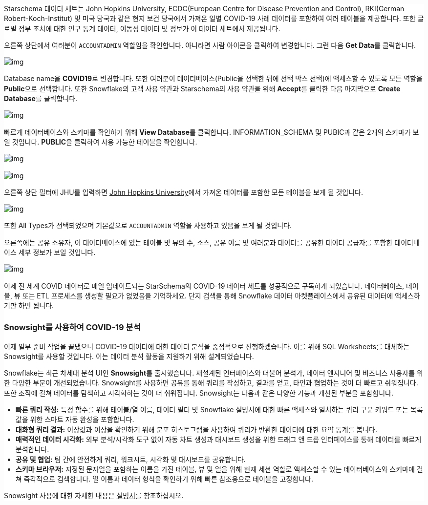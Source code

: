 Starschema 데이터 세트는 John Hopkins University, ECDC(European Centre for Disease Prevention and Control), RKI(German Robert-Koch-Institut) 및 미국 당국과 같은 현지 보건 당국에서 가져온 일별 COVID-19 사례 데이터를 포함하여 여러 테이블을 제공합니다. 또한 글로벌 정부 조치에 대한 인구 통계 데이터, 이동성 데이터 및 정보가 이 데이터 세트에서 제공됩니다.

오른쪽 상단에서 여러분이 `ACCOUNTADMIN` 역할임을 확인합니다. 아니라면 사람 아이콘을 클릭하여 변경합니다. 그런 다음 **Get Data**를 클릭합니다.

![img](assets/dataiku34.png)

Database name을 **COVID19**로 변경합니다. 또한 여러분이 데이터베이스(Public을 선택한 뒤에 선택 박스 선택)에 액세스할 수 있도록 모든 역할을 **Public**으로 선택합니다. 또한 Snowflake의 고객 사용 약관과 Starschema의 사용 약관을 위해 **Accept**를 클릭한 다음 마지막으로 **Create Database**를 클릭합니다.

![img](assets/dataiku35.png)

빠르게 데이터베이스와 스키마를 확인하기 위해 **View Database**를 클릭합니다. INFORMATION_SCHEMA 및 PUBIC과 같은 2개의 스키마가 보일 것입니다. **PUBLIC**을 클릭하여 사용 가능한 테이블을 확인합니다.

![img](assets/dataiku36.png)

![img](assets/dataiku37.png)

오른쪽 상단 필터에 JHU를 입력하면 [John Hopkins University](https://www.jhu.edu/)에서 가져온 데이터를 포함한 모든 테이블을 보게 될 것입니다.

![img](assets/dataiku38.png)

또한 All Types가 선택되었으며 기본값으로 `ACCOUNTADMIN` 역할을 사용하고 있음을 보게 될 것입니다.

오른쪽에는 공유 소유자, 이 데이터베이스에 있는 테이블 및 뷰의 수, 소스, 공유 이름 및 여러분과 데이터를 공유한 데이터 공급자를 포함한 데이터베이스 세부 정보가 보일 것입니다.

![img](assets/dataiku39.png)

이제 전 세계 COVID 데이터로 매일 업데이트되는 StarSchema의 COVID-19 데이터 세트를 성공적으로 구독하게 되었습니다. 데이터베이스, 테이블, 뷰 또는 ETL 프로세스를 생성할 필요가 없었음을 기억하세요. 단지 검색을 통해 Snowflake 데이터 마켓플레이스에서 공유된 데이터에 액세스하기만 하면 됩니다.

### Snowsight를 사용하여 COVID-19 분석

이제 일부 준비 작업을 끝냈으니 COVID-19 데이터에 대한 데이터 분석을 중점적으로 진행하겠습니다. 이를 위해 SQL Worksheets를 대체하는 Snowsight를 사용할 것입니다. 이는 데이터 분석 활동을 지원하기 위해 설계되었습니다.

Snowflake는 최근 차세대 분석 UI인 **Snowsight**를 출시했습니다. 재설계된 인터페이스와 더불어 분석가, 데이터 엔지니어 및 비즈니스 사용자를 위한 다양한 부분이 개선되었습니다. Snowsight를 사용하면 공유를 통해 쿼리를 작성하고, 결과를 얻고, 타인과 협업하는 것이 더 빠르고 쉬워집니다. 또한 조직에 걸쳐 데이터를 탐색하고 시각화하는 것이 더 쉬워집니다. Snowsight는 다음과 같은 다양한 기능과 개선된 부분을 포함합니다.

- **빠른 쿼리 작성:** 특정 함수를 위해 테이블/열 이름, 데이터 필터 및 Snowflake 설명서에 대한 빠른 액세스와 일치하는 쿼리 구문 키워드 또는 목록 값을 위한 스마트 자동 완성을 포함합니다.
- **대화형 쿼리 결과:** 이상값과 이상을 확인하기 위해 분포 히스토그램을 사용하여 쿼리가 반환한 데이터에 대한 요약 통계를 봅니다.
- **매력적인 데이터 시각화:** 외부 분석/시각화 도구 없이 자동 차트 생성과 대시보드 생성을 위한 드래그 앤 드롭 인터페이스를 통해 데이터를 빠르게 분석합니다.
- **공유 및 협업:** 팀 간에 안전하게 쿼리, 워크시트, 시각화 및 대시보드를 공유합니다.
- **스키마 브라우저:** 지정된 문자열을 포함하는 이름을 가진 테이블, 뷰 및 열을 위해 현재 세션 역할로 액세스할 수 있는 데이터베이스와 스키마에 걸쳐 즉각적으로 검색합니다. 열 이름과 데이터 형식을 확인하기 위해 빠른 참조용으로 테이블을 고정합니다.

Snowsight 사용에 대한 자세한 내용은 [설명서](https://docs.snowflake.com/ko/user-guide/ui-snowsight.html)를 참조하십시오.
